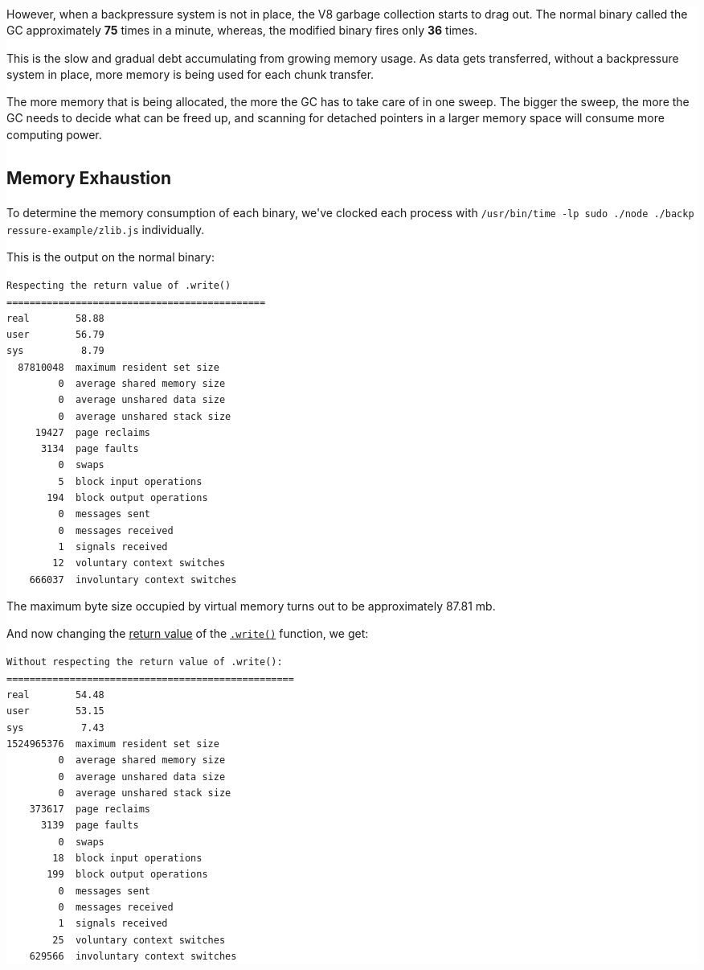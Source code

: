 However, when a backpressure system is not in place, the V8 garbage collection starts to drag out. The normal binary called the GC approximately **75** times in a minute, whereas, the modified binary fires only **36** times.

This is the slow and gradual debt accumulating from growing memory usage. As data gets transferred, without a backpressure system in place, more memory is being used for each chunk transfer.

The more memory that is being allocated, the more the GC has to take care of in one sweep. The bigger the sweep, the more the GC needs to decide what can be freed up, and scanning for detached pointers in a larger memory space will consume more computing power.

## Memory Exhaustion

To determine the memory consumption of each binary, we've clocked each process with `/usr/bin/time -lp sudo ./node ./backpressure-example/zlib.js` individually.

This is the output on the normal binary:

```
Respecting the return value of .write()
=============================================
real        58.88
user        56.79
sys          8.79
  87810048  maximum resident set size
         0  average shared memory size
         0  average unshared data size
         0  average unshared stack size
     19427  page reclaims
      3134  page faults
         0  swaps
         5  block input operations
       194  block output operations
         0  messages sent
         0  messages received
         1  signals received
        12  voluntary context switches
    666037  involuntary context switches
```

The maximum byte size occupied by virtual memory turns out to be approximately 87.81 mb.

And now changing the [return value](https://github.com/nodejs/node/blob/55c42bc6e5602e5a47fb774009cfe9289cb88e71/lib/_stream_writable.js#L239) of the [`.write()`](https://github.com/nodejs/node/blob/55c42bc6e5602e5a47fb774009cfe9289cb88e71/lib/_stream_writable.js#L214) function, we get:

```
Without respecting the return value of .write():
==================================================
real        54.48
user        53.15
sys          7.43
1524965376  maximum resident set size
         0  average shared memory size
         0  average unshared data size
         0  average unshared stack size
    373617  page reclaims
      3139  page faults
         0  swaps
        18  block input operations
       199  block output operations
         0  messages sent
         0  messages received
         1  signals received
        25  voluntary context switches
    629566  involuntary context switches
```
